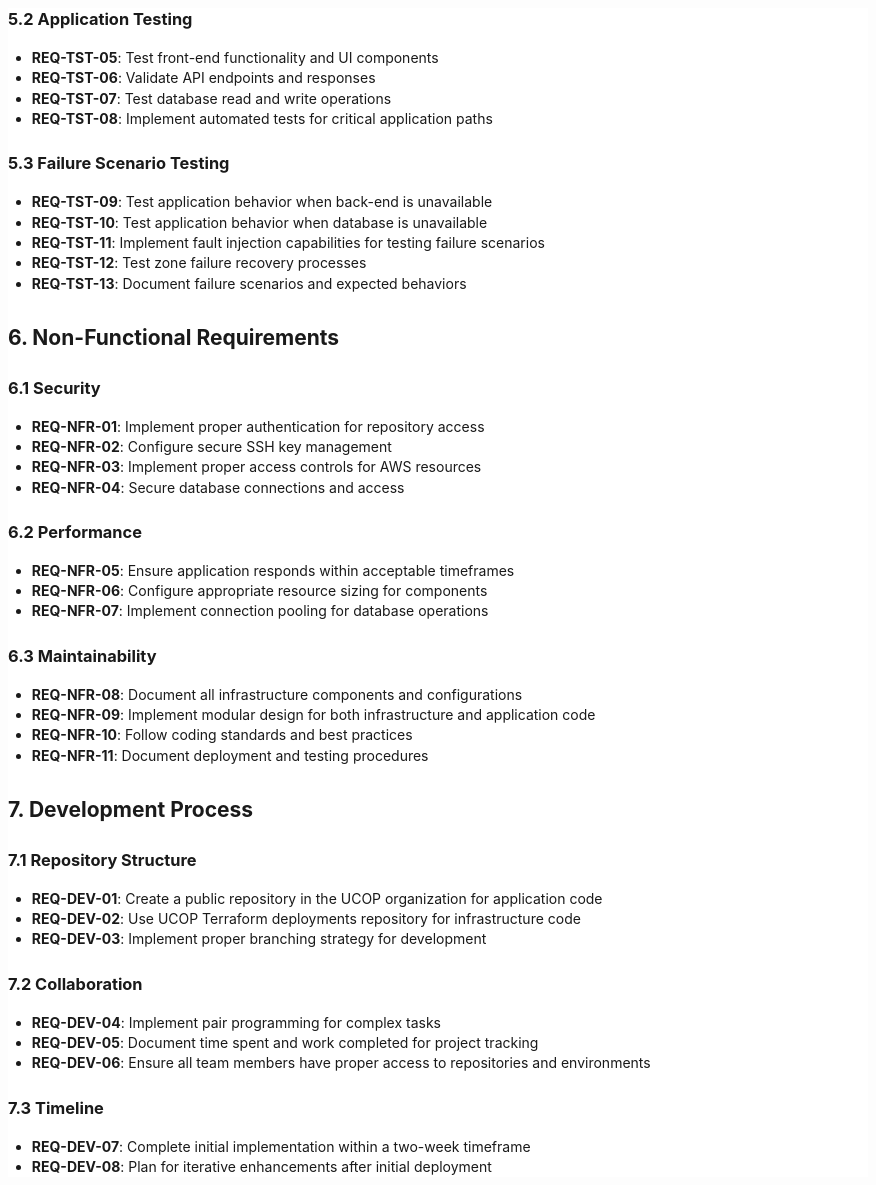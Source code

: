 ### 5.2 Application Testing
- **REQ-TST-05**: Test front-end functionality and UI components
- **REQ-TST-06**: Validate API endpoints and responses
- **REQ-TST-07**: Test database read and write operations
- **REQ-TST-08**: Implement automated tests for critical application paths

### 5.3 Failure Scenario Testing
- **REQ-TST-09**: Test application behavior when back-end is unavailable
- **REQ-TST-10**: Test application behavior when database is unavailable
- **REQ-TST-11**: Implement fault injection capabilities for testing failure scenarios
- **REQ-TST-12**: Test zone failure recovery processes
- **REQ-TST-13**: Document failure scenarios and expected behaviors

## 6. Non-Functional Requirements

### 6.1 Security
- **REQ-NFR-01**: Implement proper authentication for repository access
- **REQ-NFR-02**: Configure secure SSH key management
- **REQ-NFR-03**: Implement proper access controls for AWS resources
- **REQ-NFR-04**: Secure database connections and access

### 6.2 Performance
- **REQ-NFR-05**: Ensure application responds within acceptable timeframes
- **REQ-NFR-06**: Configure appropriate resource sizing for components
- **REQ-NFR-07**: Implement connection pooling for database operations

### 6.3 Maintainability
- **REQ-NFR-08**: Document all infrastructure components and configurations
- **REQ-NFR-09**: Implement modular design for both infrastructure and application code
- **REQ-NFR-10**: Follow coding standards and best practices
- **REQ-NFR-11**: Document deployment and testing procedures

## 7. Development Process

### 7.1 Repository Structure
- **REQ-DEV-01**: Create a public repository in the UCOP organization for application code
- **REQ-DEV-02**: Use UCOP Terraform deployments repository for infrastructure code
- **REQ-DEV-03**: Implement proper branching strategy for development

### 7.2 Collaboration
- **REQ-DEV-04**: Implement pair programming for complex tasks
- **REQ-DEV-05**: Document time spent and work completed for project tracking
- **REQ-DEV-06**: Ensure all team members have proper access to repositories and environments

### 7.3 Timeline
- **REQ-DEV-07**: Complete initial implementation within a two-week timeframe
- **REQ-DEV-08**: Plan for iterative enhancements after initial deployment
